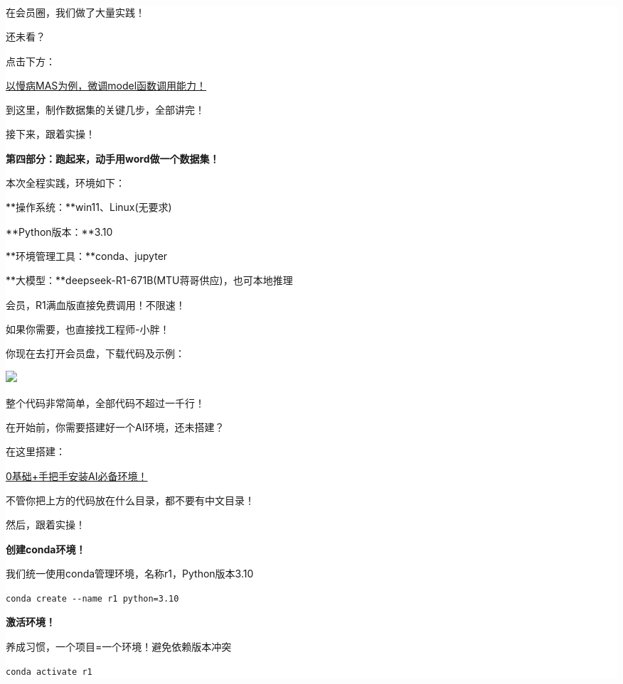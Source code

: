在会员圈，我们做了大量实践！

还未看？

点击下方：

[以慢病MAS为例，微调model函数调用能力！](https://link.zhihu.com/?target=https%3A//mp.weixin.qq.com/s%3F__biz%3DMzU4NDk0MDAwMw%3D%3D%26mid%3D2247487078%26idx%3D1%26sn%3Ded75e59c785a025b33d41cbbdf9cefea%26scene%3D21%23wechat_redirect)

到这里，制作数据集的关键几步，全部讲完！

接下来，跟着实操！

**第四部分：跑起来，动手用word做一个数据集！**

本次全程实践，环境如下：

**操作系统：**win11、Linux(无要求)

**Python版本：**3.10

**环境管理工具：**conda、jupyter

**大模型：**deepseek-R1-671B(MTU蒋哥供应)，也可本地推理

会员，R1满血版直接免费调用！不限速！

如果你需要，也直接找工程师-小胖！

你现在去打开会员盘，下载代码及示例：

![](https://pic2.zhimg.com/v2-f60ddba7130d875d3785c834f9a0c7f3_1440w.jpg)

整个代码非常简单，全部代码不超过一千行！

在开始前，你需要搭建好一个AI环境，还未搭建？

在这里搭建：

[0基础+手把手安装AI必备环境！](https://link.zhihu.com/?target=https%3A//mp.weixin.qq.com/s%3F__biz%3DMzU4NDk0MDAwMw%3D%3D%26mid%3D2247484778%26idx%3D1%26sn%3De0a4211cbcb52145da168d9aaeb42b8d%26scene%3D21%23wechat_redirect)

不管你把上方的代码放在什么目录，都不要有中文目录！

然后，跟着实操！

**创建conda环境！**

我们统一使用conda管理环境，名称r1，Python版本3.10

```text
conda create --name r1 python=3.10
```

**激活环境！**

养成习惯，一个项目=一个环境！避免依赖版本冲突

```text
conda activate r1
```
